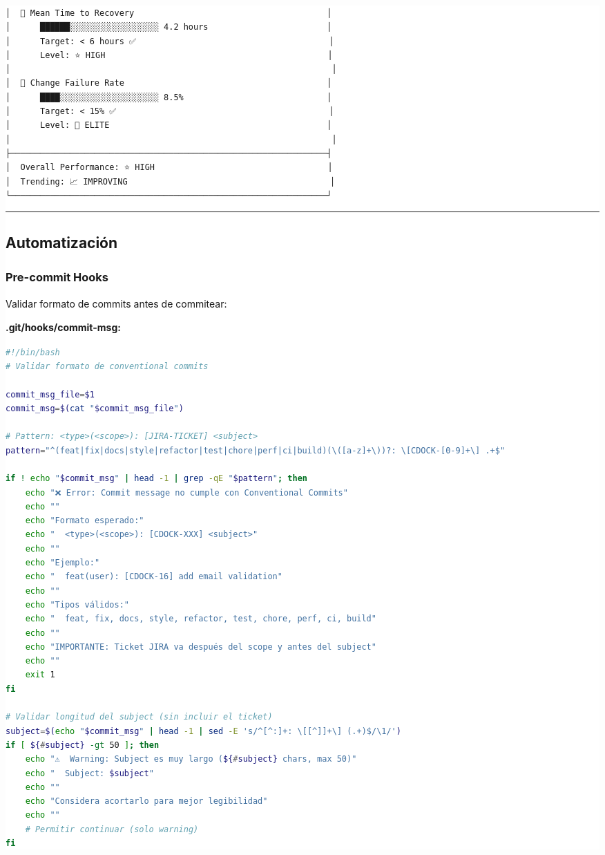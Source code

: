 ```
│  🔧 Mean Time to Recovery                                       │
│      ██████░░░░░░░░░░░░░░░░░░ 4.2 hours                        │
│      Target: < 6 hours ✅                                       │
│      Level: ⭐ HIGH                                             │
│                                                                 │
│  🐛 Change Failure Rate                                         │
│      ████░░░░░░░░░░░░░░░░░░░░ 8.5%                             │
│      Target: < 15% ✅                                           │
│      Level: 🌟 ELITE                                            │
│                                                                 │
├────────────────────────────────────────────────────────────────┤
│  Overall Performance: ⭐ HIGH                                   │
│  Trending: 📈 IMPROVING                                         │
└────────────────────────────────────────────────────────────────┘
```

---

## Automatización

### Pre-commit Hooks

Validar formato de commits antes de commitear:

**.git/hooks/commit-msg:**

```bash
#!/bin/bash
# Validar formato de conventional commits

commit_msg_file=$1
commit_msg=$(cat "$commit_msg_file")

# Pattern: <type>(<scope>): [JIRA-TICKET] <subject>
pattern="^(feat|fix|docs|style|refactor|test|chore|perf|ci|build)(\([a-z]+\))?: \[CDOCK-[0-9]+\] .+$"

if ! echo "$commit_msg" | head -1 | grep -qE "$pattern"; then
    echo "❌ Error: Commit message no cumple con Conventional Commits"
    echo ""
    echo "Formato esperado:"
    echo "  <type>(<scope>): [CDOCK-XXX] <subject>"
    echo ""
    echo "Ejemplo:"
    echo "  feat(user): [CDOCK-16] add email validation"
    echo ""
    echo "Tipos válidos:"
    echo "  feat, fix, docs, style, refactor, test, chore, perf, ci, build"
    echo ""
    echo "IMPORTANTE: Ticket JIRA va después del scope y antes del subject"
    echo ""
    exit 1
fi

# Validar longitud del subject (sin incluir el ticket)
subject=$(echo "$commit_msg" | head -1 | sed -E 's/^[^:]+: \[[^]]+\] (.+)$/\1/')
if [ ${#subject} -gt 50 ]; then
    echo "⚠️  Warning: Subject es muy largo (${#subject} chars, max 50)"
    echo "  Subject: $subject"
    echo ""
    echo "Considera acortarlo para mejor legibilidad"
    echo ""
    # Permitir continuar (solo warning)
fi
```